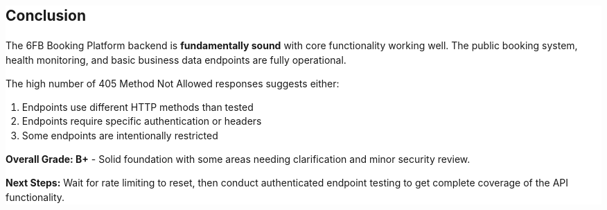 
## Conclusion

The 6FB Booking Platform backend is **fundamentally sound** with core functionality working well. The public booking system, health monitoring, and basic business data endpoints are fully operational.

The high number of 405 Method Not Allowed responses suggests either:
1. Endpoints use different HTTP methods than tested
2. Endpoints require specific authentication or headers
3. Some endpoints are intentionally restricted

**Overall Grade: B+** - Solid foundation with some areas needing clarification and minor security review.

**Next Steps:** Wait for rate limiting to reset, then conduct authenticated endpoint testing to get complete coverage of the API functionality.
